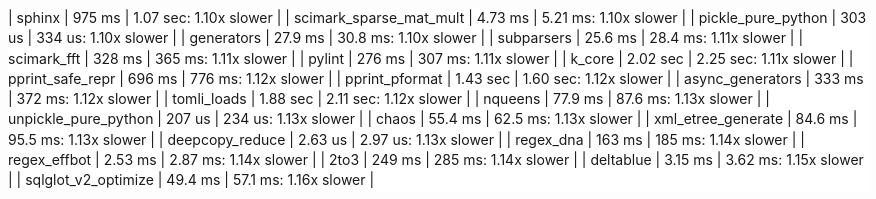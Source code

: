 | sphinx                     | 975 ms                                                                                                          | 1.07 sec: 1.10x slower                                                                                                |
| scimark_sparse_mat_mult    | 4.73 ms                                                                                                         | 5.21 ms: 1.10x slower                                                                                                 |
| pickle_pure_python         | 303 us                                                                                                          | 334 us: 1.10x slower                                                                                                  |
| generators                 | 27.9 ms                                                                                                         | 30.8 ms: 1.10x slower                                                                                                 |
| subparsers                 | 25.6 ms                                                                                                         | 28.4 ms: 1.11x slower                                                                                                 |
| scimark_fft                | 328 ms                                                                                                          | 365 ms: 1.11x slower                                                                                                  |
| pylint                     | 276 ms                                                                                                          | 307 ms: 1.11x slower                                                                                                  |
| k_core                     | 2.02 sec                                                                                                        | 2.25 sec: 1.11x slower                                                                                                |
| pprint_safe_repr           | 696 ms                                                                                                          | 776 ms: 1.12x slower                                                                                                  |
| pprint_pformat             | 1.43 sec                                                                                                        | 1.60 sec: 1.12x slower                                                                                                |
| async_generators           | 333 ms                                                                                                          | 372 ms: 1.12x slower                                                                                                  |
| tomli_loads                | 1.88 sec                                                                                                        | 2.11 sec: 1.12x slower                                                                                                |
| nqueens                    | 77.9 ms                                                                                                         | 87.6 ms: 1.13x slower                                                                                                 |
| unpickle_pure_python       | 207 us                                                                                                          | 234 us: 1.13x slower                                                                                                  |
| chaos                      | 55.4 ms                                                                                                         | 62.5 ms: 1.13x slower                                                                                                 |
| xml_etree_generate         | 84.6 ms                                                                                                         | 95.5 ms: 1.13x slower                                                                                                 |
| deepcopy_reduce            | 2.63 us                                                                                                         | 2.97 us: 1.13x slower                                                                                                 |
| regex_dna                  | 163 ms                                                                                                          | 185 ms: 1.14x slower                                                                                                  |
| regex_effbot               | 2.53 ms                                                                                                         | 2.87 ms: 1.14x slower                                                                                                 |
| 2to3                       | 249 ms                                                                                                          | 285 ms: 1.14x slower                                                                                                  |
| deltablue                  | 3.15 ms                                                                                                         | 3.62 ms: 1.15x slower                                                                                                 |
| sqlglot_v2_optimize        | 49.4 ms                                                                                                         | 57.1 ms: 1.16x slower                                                                                                 |